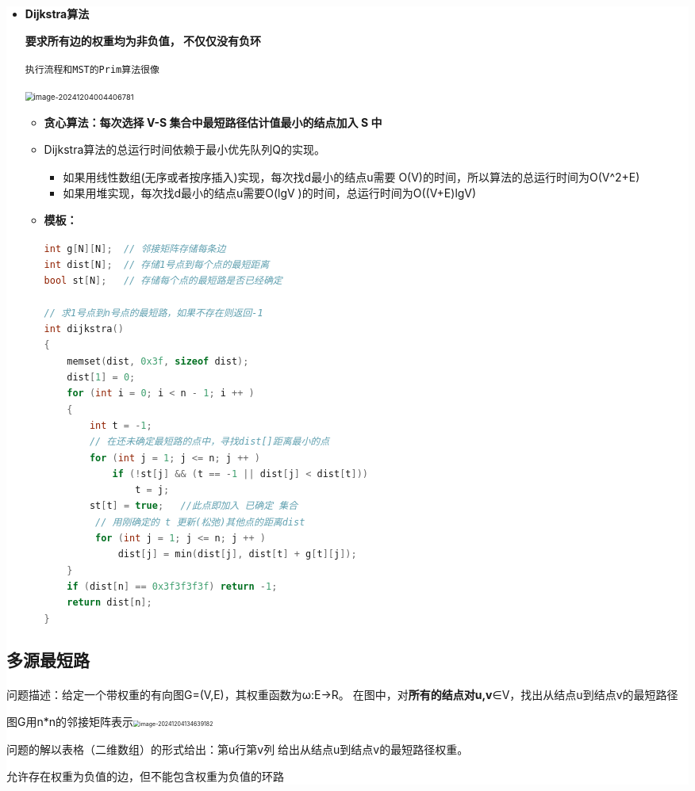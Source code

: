 - **Dijkstra算法**

  **要求所有边的权重均为非负值， 不仅仅没有负环**

  `执行流程和MST的Prim算法很像`

  <img src="C:\Users\kobedai\AppData\Roaming\Typora\typora-user-images\image-20241204004406781.png" alt="image-20241204004406781" style="zoom:67%;" />

  - **贪心算法：每次选择 V-S 集合中最短路径估计值最小的结点加入 S 中**

  - Dijkstra算法的总运行时间依赖于最小优先队列Q的实现。 
  
    - 如果用线性数组(无序或者按序插入)实现，每次找d最小的结点u需要 O(V)的时间，所以算法的总运行时间为O(V^2+E)
    - 如果用堆实现，每次找d最小的结点u需要O(lgV )的时间，总运行时间为O((V+E)lgV)

  - **模板：**
  
    ```cpp
    int g[N][N];  // 邻接矩阵存储每条边
    int dist[N];  // 存储1号点到每个点的最短距离
    bool st[N];   // 存储每个点的最短路是否已经确定
    
    // 求1号点到n号点的最短路，如果不存在则返回-1
    int dijkstra()
    {
        memset(dist, 0x3f, sizeof dist);
        dist[1] = 0;
        for (int i = 0; i < n - 1; i ++ )
        {
            int t = -1;     
            // 在还未确定最短路的点中，寻找dist[]距离最小的点
            for (int j = 1; j <= n; j ++ )
                if (!st[j] && (t == -1 || dist[j] < dist[t]))
                    t = j;
            st[t] = true;   //此点即加入 已确定 集合
             // 用刚确定的 t 更新(松弛)其他点的距离dist
             for (int j = 1; j <= n; j ++ )
                 dist[j] = min(dist[j], dist[t] + g[t][j]);
        }
        if (dist[n] == 0x3f3f3f3f) return -1;
        return dist[n];
    }
    ```
  
    



## 多源最短路

问题描述：给定一个带权重的有向图G=(V,E)，其权重函数为ω:E→R。 在图中，对**所有的结点对u,v**∈V，找出从结点u到结点v的最短路径

图G用n*n的邻接矩阵表示<img src="C:\Users\kobedai\AppData\Roaming\Typora\typora-user-images\image-20241204134639182.png" alt="image-20241204134639182" style="zoom: 50%;" />

问题的解以表格（二维数组）的形式给出：第u行第v列 给出从结点u到结点v的最短路径权重。

允许存在权重为负值的边，但不能包含权重为负值的环路
